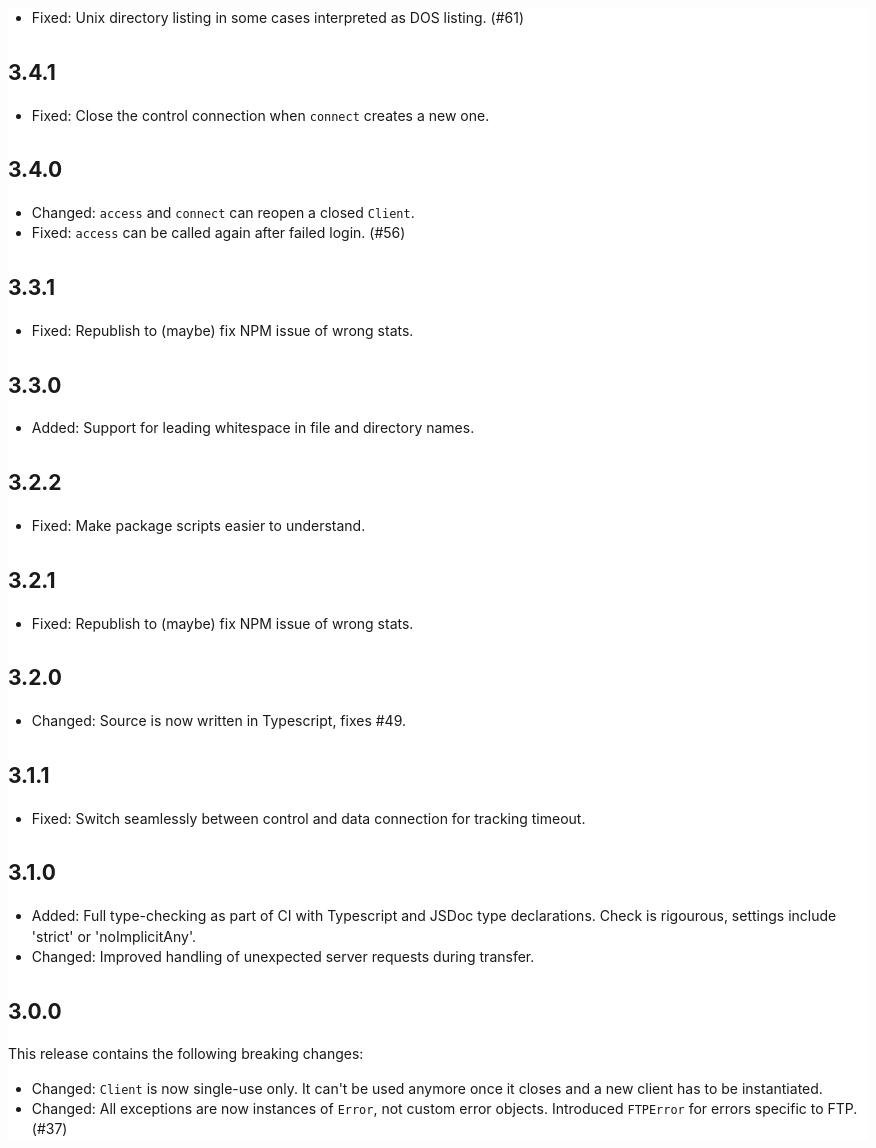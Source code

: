 - Fixed: Unix directory listing in some cases interpreted as DOS listing. (#61)

## 3.4.1

- Fixed: Close the control connection when `connect` creates a new one.

## 3.4.0

- Changed: `access` and `connect` can reopen a closed `Client`.
- Fixed: `access` can be called again after failed login. (#56)

## 3.3.1

- Fixed: Republish to (maybe) fix NPM issue of wrong stats.

## 3.3.0

- Added: Support for leading whitespace in file and directory names.

## 3.2.2

- Fixed: Make package scripts easier to understand.

## 3.2.1

- Fixed: Republish to (maybe) fix NPM issue of wrong stats.

## 3.2.0

- Changed: Source is now written in Typescript, fixes #49.

## 3.1.1

- Fixed: Switch seamlessly between control and data connection for tracking timeout.

## 3.1.0

- Added: Full type-checking as part of CI with Typescript and JSDoc type declarations. Check is rigourous, settings include 'strict' or 'noImplicitAny'.
- Changed: Improved handling of unexpected server requests during transfer.

## 3.0.0

This release contains the following breaking changes:

- Changed: `Client` is now single-use only. It can't be used anymore once it closes and a new client has to be instantiated.
- Changed: All exceptions are now instances of `Error`, not custom error objects. Introduced `FTPError` for errors specific to FTP. (#37)
